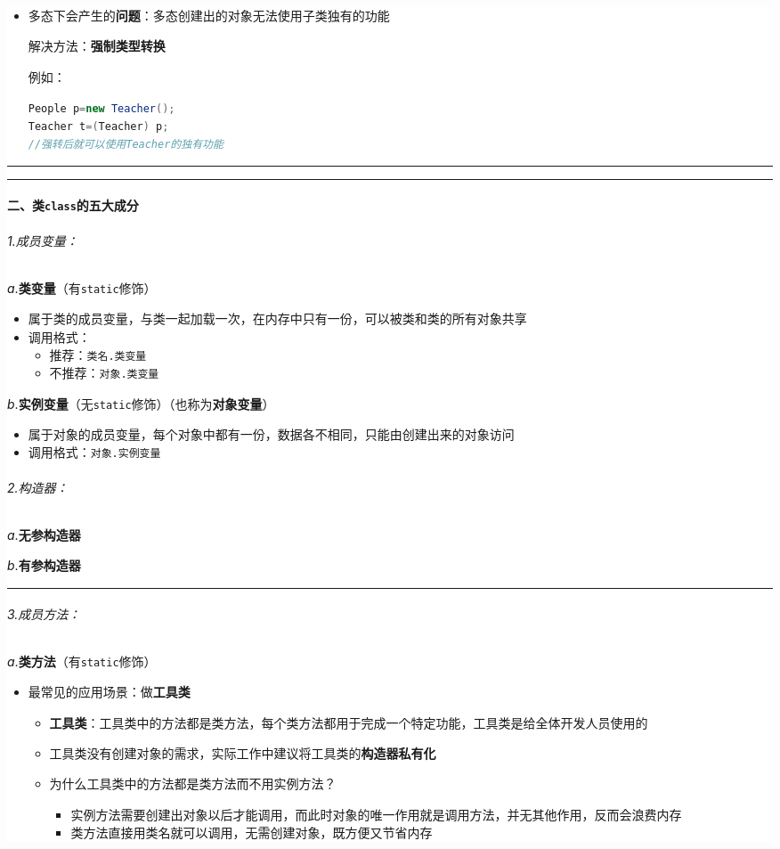 + 多态下会产生的**问题**：多态创建出的对象无法使用子类独有的功能

  解决方法：**强制类型转换**

  例如：

  ```java
  People p=new Teacher();
  Teacher t=(Teacher) p;
  //强转后就可以使用Teacher的独有功能
  ```



------

------



#### 二、类`class`的五大成分

###### 1.成员变量：

*a*.**类变量**（有`static`修饰）

+ 属于类的成员变量，与类一起加载一次，在内存中只有一份，可以被类和类的所有对象共享
+ 调用格式：
  + 推荐：`类名.类变量`
  + 不推荐：`对象.类变量`



*b*.**实例变量**（无`static`修饰）（也称为**对象变量**）

+ 属于对象的成员变量，每个对象中都有一份，数据各不相同，只能由创建出来的对象访问
+ 调用格式：`对象.实例变量`



###### 2.构造器：

*a*.**无参构造器**

*b*.**有参构造器**



------



###### 3.成员方法：

*a*.**类方法**（有`static`修饰）

+ 最常见的应用场景：做**工具类**

  + **工具类**：工具类中的方法都是类方法，每个类方法都用于完成一个特定功能，工具类是给全体开发人员使用的

  + 工具类没有创建对象的需求，实际工作中建议将工具类的**构造器私有化**

  + 为什么工具类中的方法都是类方法而不用实例方法？

    + 实例方法需要创建出对象以后才能调用，而此时对象的唯一作用就是调用方法，并无其他作用，反而会浪费内存
    + 类方法直接用类名就可以调用，无需创建对象，既方便又节省内存
